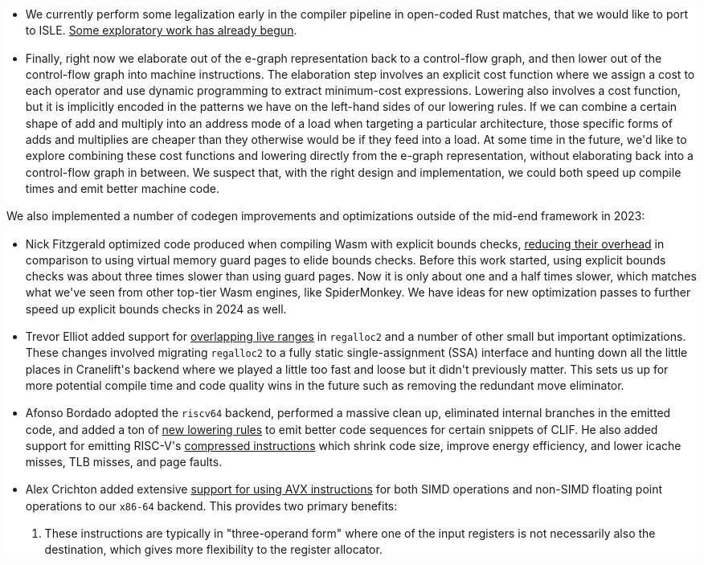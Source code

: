 * We currently perform some legalization early in the compiler pipeline in
  open-coded Rust matches, that we would like to port to ISLE. [Some
  exploratory work has already begun].

* Finally, right now we elaborate out of the e-graph representation back to a
  control-flow graph, and then lower out of the control-flow graph into machine
  instructions. The elaboration step involves an explicit cost function where we
  assign a cost to each operator and use dynamic programming to extract
  minimum-cost expressions. Lowering also involves a cost function, but it is
  implicitly encoded in the patterns we have on the left-hand sides of our
  lowering rules. If we can combine a certain shape of add and multiply into an
  address mode of a load when targeting a particular architecture, those
  specific forms of adds and multiplies are cheaper than they otherwise would be
  if they feed into a load. At some time in the future, we'd like to explore
  combining these cost functions and lowering directly from the e-graph
  representation, without elaborating back into a control-flow graph in
  between. We suspect that, with the right design and implementation, we could
  both speed up compile times and emit better machine code.

[introduced a new mid-end framework]: https://github.com/bytecodealliance/wasmtime/pull/4953
["mid-end"]: https://en.wikipedia.org/wiki/Compiler#Middle_end
[e-graph]: https://en.wikipedia.org/wiki/E-graph
[ISLE]: https://github.com/bytecodealliance/wasmtime/tree/main/cranelift/isle
[enabled the new mid-end by default]: https://github.com/bytecodealliance/wasmtime/pull/5587
[removed the old mid-end pipeline once and for all]: https://github.com/bytecodealliance/wasmtime/pull/6167
[invited talk at the EGRAPHS workshop at PLDI]: https://pldi23.sigplan.org/details/egraphs-2023-papers/2/-graphs-Acyclic-E-graphs-for-Efficient-Optimization-in-a-Production-Compiler
[Slides]: https://cfallin.org/pubs/egraphs2023_aegraphs_slides.pdf
[automated]: https://github.com/bytecodealliance/wasmtime/pull/7312
[Souper]: https://github.com/google/souper/
[rewrite side-effectful instructions]: https://github.com/bytecodealliance/wasmtime/issues/6106
[instructions that can trap]: https://github.com/bytecodealliance/wasmtime/issues/5908
[ISLE compiler automatically emit code]: https://github.com/bytecodealliance/wasmtime/issues/6128
[Some exploratory work has already begun]: https://github.com/bytecodealliance/wasmtime/pull/7321

We also implemented a number of codegen improvements and optimizations outside
of the mid-end framework in 2023:

* Nick Fitzgerald optimized code produced when compiling Wasm with explicit
  bounds checks, [reducing their overhead] in comparison to using virtual memory
  guard pages to elide bounds checks. Before this work started, using explicit
  bounds checks was about three times slower than using guard pages. Now it is
  only about one and a half times slower, which matches what we've seen from
  other top-tier Wasm engines, like SpiderMonkey. We have ideas for new
  optimization passes to further speed up explicit bounds checks in 2024 as
  well.

* Trevor Elliot added support for [overlapping live ranges] in `regalloc2` and a
  number of other small but important optimizations. These changes involved
  migrating `regalloc2` to a fully static single-assignment (SSA) interface and
  hunting down all the little places in Cranelift's backend where we played a
  little too fast and loose but it didn't previously matter. This sets us up for
  more potential compile time and code quality wins in the future such as
  removing the redundant move eliminator.

* Afonso Bordado adopted the `riscv64` backend, performed a massive clean up,
  eliminated internal branches in the emitted code, and added a ton of [new
  lowering rules] to emit better code sequences for certain snippets of CLIF. He
  also added support for emitting RISC-V's [compressed instructions] which
  shrink code size, improve energy efficiency, and lower icache misses, TLB
  misses, and page faults.

* Alex Crichton added extensive [support for using AVX instructions] for both
  SIMD operations and non-SIMD floating point operations to our `x86-64`
  backend. This provides two primary benefits:

  1. These instructions are typically in "three-operand form" where one of the
  input registers is not necessarily also the destination, which gives more
  flexibility to the register allocator.


[Wasmtime]: https://wasmtime.dev/
[fast]: https://bytecodealliance.org/articles/wasmtime-10-performance
[secure]: https://bytecodealliance.org/articles/security-and-correctness-in-wasmtime
[Cranelift]: https://cranelift.dev/
[everyone]: https://github.com/bytecodealliance/wasmtime/graphs/contributors?from=2023-01-01&to=2023-12-31&type=c
[Check out our contributor documentation!]: https://docs.wasmtime.dev/contributing.html
[tail calls proposal]: https://github.com/WebAssembly/tail-call/blob/main/proposals/tail-call/Overview.md
[relaxed SIMD proposal]: https://github.com/WebAssembly/relaxed-simd/blob/main/proposals/relaxed-simd/Overview.md
[function references proposal]: https://github.com/WebAssembly/function-references/blob/master/proposals/function-references/Overview.md
[component model]: https://github.com/WebAssembly/component-model/blob/main/design/mvp/Explainer.md
[support for resources]: https://github.com/bytecodealliance/wasmtime/pull/6769
[we have confidence in their implementations]: https://docs.wasmtime.dev/contributing-implementing-wasm-proposals.html#enabling-support-for-a-proposal-by-default
[we have enabled them by default in Wasmtime]: https://github.com/bytecodealliance/wasmtime/pull/7285
[the core dump subsection of the Wasmtime guide]: https://docs.wasmtime.dev/examples-debugging-core-dumps.html
[Wasm core dumps]: https://github.com/WebAssembly/tool-conventions/blob/main/Coredump.md
[sampling profiler]: https://docs.wasmtime.dev/examples-profiling-guest.html
[the Firefox profiler's fantastic Web UI]: https://profiler.firefox.com/
[profiling with VTune]: https://docs.wasmtime.dev/examples-profiling-vtune.html
[an overhaul of the trampolines we use to enter and exit Wasm]: https://github.com/bytecodealliance/wasmtime/pull/6262
[Calling out from a Wasm guest to the host]: https://github.com/bytecodealliance/wasmtime/blob/24d945f3e34e3c24e0160850bb3f668c0eeabec4/benches/call.rs#L192
[minimal builds of Wasmtime tailored to embedded environments]: https://github.com/bytecodealliance/wasmtime/issues/7315
[redesigned Wasmtime's command-line interface (CLI)]: https://github.com/bytecodealliance/wasmtime/issues/6741
[tracking issue for the CLI migration]: https://github.com/bytecodealliance/wasmtime/issues/7384
[a `valgrind`-style memory access checker for Wasm programs]: https://docs.wasmtime.dev/wmemcheck.html
[new `wasmtime explore` subcommand]: https://github.com/bytecodealliance/wasmtime/pull/5975
[the Godbolt Compiler Explorer]: https://godbolt.org/
[pooling allocator]: https://docs.rs/wasmtime/latest/wasmtime/struct.PoolingAllocationConfig.html
[significantly refactored the pooling allocator]: https://github.com/bytecodealliance/wasmtime/pull/6835
["color guard"]: https://plas2022.github.io/files/pdf/SegueColorGuard.pdf
[memory-protection key (MPK)]: https://www.kernel.org/doc/html/latest/core-api/protection-keys.html
[added to the pooling allocator]: https://github.com/bytecodealliance/wasmtime/pull/7072
[a CVE caused by a `rustc` miscompilation]: https://github.com/advisories/GHSA-ch89-5g45-qwc7
[under MIRI]: https://github.com/bytecodealliance/wasmtime/pull/6332
[Winch]: https://github.com/bytecodealliance/rfcs/blob/main/accepted/wasmtime-baseline-compilation.md
[Initial Winch integration with Wasmtime landed in April]: https://github.com/bytecodealliance/wasmtime/pull/6119
[the WebAssembly GC proposal]: https://github.com/WebAssembly/gc/tree/main
[implementation plan]: https://github.com/bytecodealliance/rfcs/blob/main/accepted/wasm-gc.md
[mostly done]: https://github.com/bytecodealliance/wasm-tools/pull/1275
[cross the last "t"s and dot the last "i"s for the function-references proposal]: https://github.com/bytecodealliance/wasmtime/issues/6455
[the WebAssembly exception-handling proposal]: https://github.com/WebAssembly/exception-handling
[nascent thread-spawning proposal]: https://github.com/abrown/thread-spawn/blob/main/proposals/thread-spawn/Overview.md
[final tweaks to the `tail` calling convention]: https://github.com/bytecodealliance/wasmtime/issues/6759
[existing debugging support]: https://docs.wasmtime.dev/examples-debugging-native-debugger.html
[`rr`-style record and replay]: https://rr-project.org/
[RFC]: https://github.com/bytecodealliance/rfcs/
[say hello on Zulip!]: https://bytecodealliance.zulipchat.com/#narrow/stream/217126-wasmtime
[plugin system]: https://github.com/bytecodealliance/wasmtime/issues/7348
[WASI]: https://github.com/WebAssembly/WASI/
[the upcoming Preview 2 release]: https://bytecodealliance.org/articles/webassembly-the-updated-roadmap-for-developers
[WASI Preview 1 component adapter]: https://github.com/bytecodealliance/wasmtime/blob/main/crates/wasi-preview1-component-adapter/README.md
[reimplemented WASI Preview 1]: https://github.com/bytecodealliance/wasmtime/pull/7365
[the `wasmtime serve` subcommand]: https://github.com/bytecodealliance/wasmtime/pull/7091
[execute Wasm components]: https://github.com/bytecodealliance/wasmtime/pull/6836
[named models]: https://www.youtube.com/watch?v=dpOG5YnXDpM
[`wasi-virt`]: https://github.com/bytecodealliance/WASI-Virt
[the latest progress report]: https://bjorn3.github.io/2023/10/31/progress-report-oct-2023.html
[heard reports]: https://www.reddit.com/r/rust/comments/17kg52s/progress_report_on_rustc_codegen_cranelift_oct/k782nez/?context=1
[reducing their overhead]: https://github.com/bytecodealliance/wasmtime/issues/6094
[overlapping live ranges]: https://github.com/bytecodealliance/regalloc2/pull/122
[new lowering rules]: https://github.com/bytecodealliance/wasmtime/pull/7079
[compressed instructions]: https://github.com/bytecodealliance/wasmtime/pull/7057
[support for using AVX instructions]: https://github.com/bytecodealliance/wasmtime/pull/5795
[SSE4.1]: https://github.com/bytecodealliance/wasmtime/pull/6206
[SSSE3]: https://github.com/bytecodealliance/wasmtime/pull/6489
[SSE2]: https://github.com/bytecodealliance/wasmtime/pull/6625
[on `x86-64`]: https://github.com/bytecodealliance/wasmtime/pull/5930
[on `aarch64`]: https://github.com/bytecodealliance/wasmtime/pull/5977
[a CVE related to bad address mode lowerings]: https://github.com/bytecodealliance/wasmtime/security/advisories/GHSA-ff4p-7xrq-q5r8
[ASPLOS 2024]: https://asplos-conference.org/
[read a pre-print here]: https://www.cs.cornell.edu/~avh/veri-isle-preprint.pdf
[translation validation and proof-carrying code]: https://github.com/bytecodealliance/wasmtime/issues/6090
[VeriWasm paper]: https://github.com/bytecodealliance/wasmtime/issues/6090
[CLIF interpreter]: https://github.com/bytecodealliance/wasmtime/pull/5991
[CLIF test case generator]: https://github.com/bytecodealliance/wasmtime/pull/5971
["chaos mode"]: https://github.com/bytecodealliance/wasmtime/pull/6039
[avoiding quadratic behavior]: https://github.com/bytecodealliance/wasmtime/pull/6804
[incorrect float-to-int conversion]: https://github.com/bytecodealliance/wasmtime/pull/6015
[implemented tail calls]: https://github.com/bytecodealliance/wasmtime/pull/6635
[implemented SIMD lowerings for `riscv64`]: https://github.com/bytecodealliance/wasmtime/pull/6643
[additional SIMD instructions and lowerings]: https://github.com/bytecodealliance/wasmtime/pull/5846
[added proper two-way conditional branches]: https://github.com/bytecodealliance/wasmtime/pull/5446
[introduced the `uadd_overflow_trap` CLIF instruction]: https://github.com/bytecodealliance/wasmtime/pull/5123
[check out the contributors documentation]: https://docs.wasmtime.dev/contributing.html
[come say hello in our Zulip chat]: https://bytecodealliance.zulipchat.com/